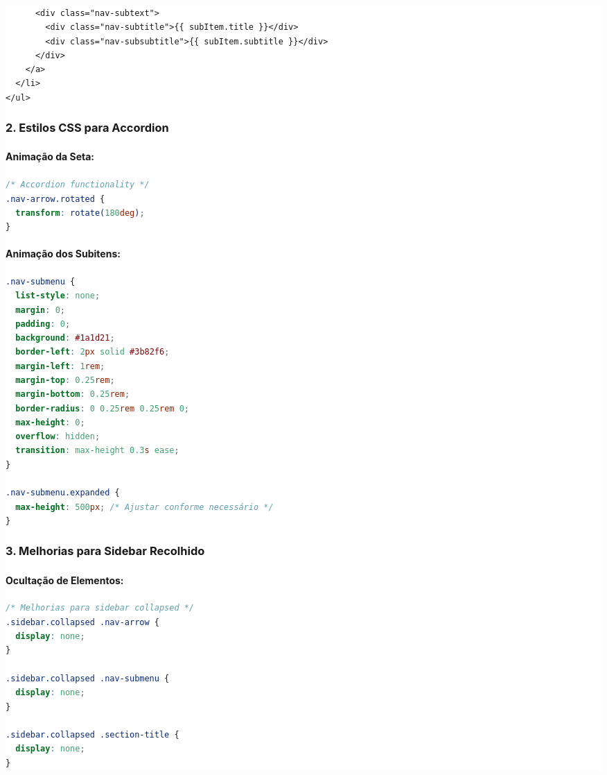 ```vue
      <div class="nav-subtext">
        <div class="nav-subtitle">{{ subItem.title }}</div>
        <div class="nav-subsubtitle">{{ subItem.subtitle }}</div>
      </div>
    </a>
  </li>
</ul>
```

### **2. Estilos CSS para Accordion**

#### **Animação da Seta:**
```css
/* Accordion functionality */
.nav-arrow.rotated {
  transform: rotate(180deg);
}
```

#### **Animação dos Subitens:**
```css
.nav-submenu {
  list-style: none;
  margin: 0;
  padding: 0;
  background: #1a1d21;
  border-left: 2px solid #3b82f6;
  margin-left: 1rem;
  margin-top: 0.25rem;
  margin-bottom: 0.25rem;
  border-radius: 0 0.25rem 0.25rem 0;
  max-height: 0;
  overflow: hidden;
  transition: max-height 0.3s ease;
}

.nav-submenu.expanded {
  max-height: 500px; /* Ajustar conforme necessário */
}
```

### **3. Melhorias para Sidebar Recolhido**

#### **Ocultação de Elementos:**
```css
/* Melhorias para sidebar collapsed */
.sidebar.collapsed .nav-arrow {
  display: none;
}

.sidebar.collapsed .nav-submenu {
  display: none;
}

.sidebar.collapsed .section-title {
  display: none;
}
```
